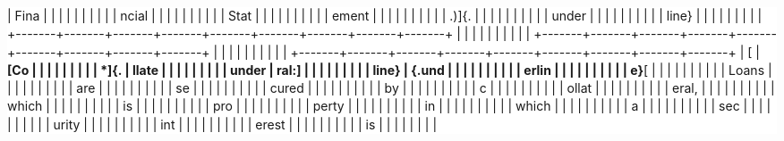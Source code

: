 | Fina  |       |       |       |       |       |       |       |       |
| ncial |       |       |       |       |       |       |       |       |
| Stat  |       |       |       |       |       |       |       |       |
| ement |       |       |       |       |       |       |       |       |
| .)]{. |       |       |       |       |       |       |       |       |
| under |       |       |       |       |       |       |       |       |
| line} |       |       |       |       |       |       |       |       |
+-------+-------+-------+-------+-------+-------+-------+-------+-------+
|       |       |       |       |       |       |       |       |       |
+-------+-------+-------+-------+-------+-------+-------+-------+-------+
|       |       |       |       |       |       |       |       |       |
+-------+-------+-------+-------+-------+-------+-------+-------+-------+
| [     | **[Co |       |       |       |       |       |       |       |
| \*]{. | llate |       |       |       |       |       |       |       |
| under | ral:] |       |       |       |       |       |       |       |
| line} | {.und |       |       |       |       |       |       |       |
|       | erlin |       |       |       |       |       |       |       |
|       | e}**[ |       |       |       |       |       |       |       |
|       | Loans |       |       |       |       |       |       |       |
|       | are   |       |       |       |       |       |       |       |
|       | se    |       |       |       |       |       |       |       |
|       | cured |       |       |       |       |       |       |       |
|       | by    |       |       |       |       |       |       |       |
|       | c     |       |       |       |       |       |       |       |
|       | ollat |       |       |       |       |       |       |       |
|       | eral, |       |       |       |       |       |       |       |
|       | which |       |       |       |       |       |       |       |
|       | is    |       |       |       |       |       |       |       |
|       | pro   |       |       |       |       |       |       |       |
|       | perty |       |       |       |       |       |       |       |
|       | in    |       |       |       |       |       |       |       |
|       | which |       |       |       |       |       |       |       |
|       | a     |       |       |       |       |       |       |       |
|       | sec   |       |       |       |       |       |       |       |
|       | urity |       |       |       |       |       |       |       |
|       | int   |       |       |       |       |       |       |       |
|       | erest |       |       |       |       |       |       |       |
|       | is    |       |       |       |       |       |       |       |